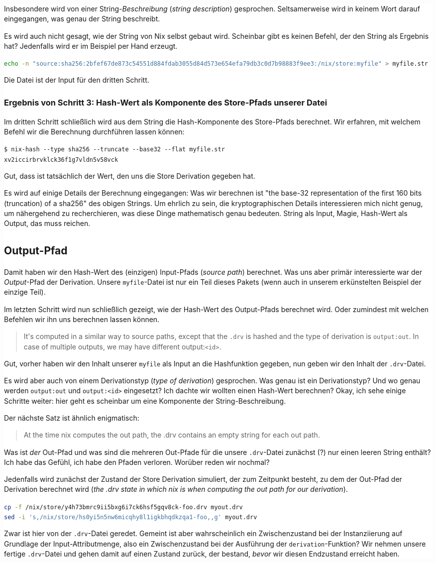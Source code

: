 Insbesondere wird von einer String-*Beschreibung* (*string description*) gesprochen. Seltsamerweise wird in keinem Wort darauf eingegangen, was genau der String beschreibt.

Es wird auch nicht gesagt, wie der String von Nix selbst gebaut wird. Scheinbar gibt es keinen Befehl, der den String als Ergebnis hat? Jedenfalls wird er im Beispiel per Hand erzeugt.
```bash
echo -n "source:sha256:2bfef67de873c54551d884fdab3055d84d573e654efa79db3c0d7b98883f9ee3:/nix/store:myfile" > myfile.str
```
Die Datei ist der Input für den dritten Schritt.

### Ergebnis von Schritt 3: Hash-Wert als Komponente des Store-Pfads unserer Datei
Im dritten Schritt schließlich wird aus dem String die Hash-Komponente des Store-Pfads berechnet. Wir erfahren, mit welchem Befehl wir die Berechnung durchführen lassen können:
```
$ nix-hash --type sha256 --truncate --base32 --flat myfile.str
xv2iccirbrvklck36f1g7vldn5v58vck
```
Gut, dass ist tatsächlich der Wert, den uns die Store Derivation gegeben hat.

Es wird auf einige Details der Berechnung eingegangen: Was wir berechnen ist "the base-32 representation of the first 160 bits (truncation) of a sha256" des obigen Strings. Um ehrlich zu sein, die kryptographischen Details interessieren mich nicht genug, um nähergehend zu recherchieren, was diese Dinge mathematisch genau bedeuten. String als Input, Magie, Hash-Wert als Output, das muss reichen.

## Output-Pfad
Damit haben wir den Hash-Wert des (einzigen) Input-Pfads (*source path*) berechnet. Was uns aber primär interessierte war der *Output*-Pfad der Derivation. Unsere `myfile`-Datei ist nur ein Teil dieses Pakets (wenn auch in unserem erkünstelten Beispiel der einzige Teil).

Im letzten Schritt wird nun schließlich gezeigt, wie der Hash-Wert des Output-Pfads berechnet wird. Oder zumindest mit welchen Befehlen wir ihn uns berechnen lassen können.
>  It's computed in a similar way to source paths, except that the `.drv` is hashed and the type of derivation is `output:out`. In case of multiple outputs, we may have different output:`<id>`.

Gut, vorher haben wir den Inhalt unserer `myfile` als Input an die Hashfunktion gegeben, nun geben wir den Inhalt der `.drv`-Datei.

Es wird aber auch von einem Derivationstyp (*type of derivation*) gesprochen. Was genau ist ein Derivationstyp? Und wo genau werden `output:out` und `output:<id>` eingesetzt? Ich dachte wir wollten einen Hash-Wert berechnen? Okay, ich sehe einige Schritte weiter: hier geht es scheinbar um eine Komponente der String-Beschreibung.

Der nächste Satz ist ähnlich enigmatisch:
> At the time nix computes the out path, the .drv contains an empty string for each out path.

Was ist *der* Out-Pfad und was sind die mehreren Out-Pfade für die unsere `.drv`-Datei zunächst (?) nur einen leeren String enthält? Ich habe das Gefühl, ich habe den Pfaden verloren. Worüber reden wir nochmal?

Jedenfalls wird zunächst der Zustand der Store Derivation simuliert, der zum Zeitpunkt besteht, zu dem der Out-Pfad der Derivation berechnet wird (*the .drv state in which nix is when computing the out path for our derivation*).
```bash
cp -f /nix/store/y4h73bmrc9ii5bxg6i7ck6hsf5gqv8ck-foo.drv myout.drv
sed -i 's,/nix/store/hs0yi5n5nw6micqhy8l1igkbhqdkzqa1-foo,,g' myout.drv
```
Zwar ist hier von der `.drv`-Datei geredet. Gemeint ist aber wahrscheinlich ein Zwischenzustand bei der Instanziierung auf Grundlage der Input-Attributmenge, also ein Zwischenzustand bei der Ausführung der `derivation`-Funktion? Wir nehmen unsere fertige `.drv`-Datei und gehen damit auf einen Zustand zurück, der bestand, *bevor* wir diesen Endzustand erreicht haben.

